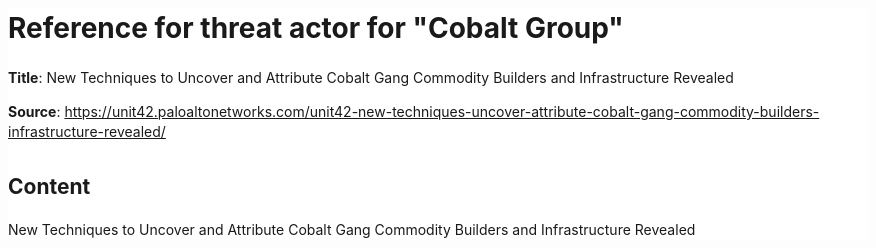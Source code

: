 # Reference for threat actor for "Cobalt Group"

**Title**: New Techniques to Uncover and Attribute Cobalt Gang Commodity Builders and Infrastructure Revealed

**Source**: https://unit42.paloaltonetworks.com/unit42-new-techniques-uncover-attribute-cobalt-gang-commodity-builders-infrastructure-revealed/

## Content

























New Techniques to Uncover and Attribute Cobalt Gang Commodity Builders and Infrastructure Revealed















































